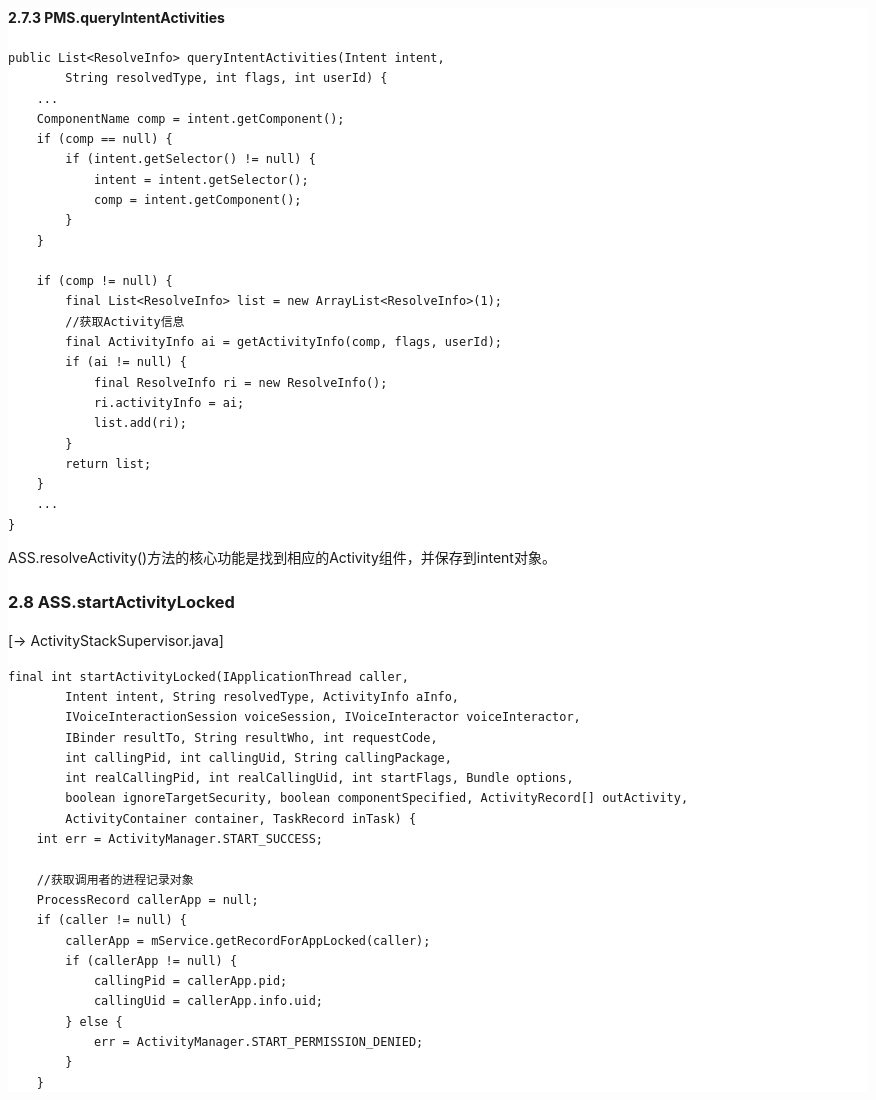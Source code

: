 #### 2.7.3 PMS.queryIntentActivities

    public List<ResolveInfo> queryIntentActivities(Intent intent,
            String resolvedType, int flags, int userId) {
        ...
        ComponentName comp = intent.getComponent();
        if (comp == null) {
            if (intent.getSelector() != null) {
                intent = intent.getSelector();
                comp = intent.getComponent();
            }
        }

        if (comp != null) {
            final List<ResolveInfo> list = new ArrayList<ResolveInfo>(1);
            //获取Activity信息
            final ActivityInfo ai = getActivityInfo(comp, flags, userId);
            if (ai != null) {
                final ResolveInfo ri = new ResolveInfo();
                ri.activityInfo = ai;
                list.add(ri);
            }
            return list;
        }
        ...
    }

ASS.resolveActivity()方法的核心功能是找到相应的Activity组件，并保存到intent对象。

### 2.8 ASS.startActivityLocked
[-> ActivityStackSupervisor.java]

    final int startActivityLocked(IApplicationThread caller,
            Intent intent, String resolvedType, ActivityInfo aInfo,
            IVoiceInteractionSession voiceSession, IVoiceInteractor voiceInteractor,
            IBinder resultTo, String resultWho, int requestCode,
            int callingPid, int callingUid, String callingPackage,
            int realCallingPid, int realCallingUid, int startFlags, Bundle options,
            boolean ignoreTargetSecurity, boolean componentSpecified, ActivityRecord[] outActivity,
            ActivityContainer container, TaskRecord inTask) {
        int err = ActivityManager.START_SUCCESS;

        //获取调用者的进程记录对象
        ProcessRecord callerApp = null;
        if (caller != null) {
            callerApp = mService.getRecordForAppLocked(caller);
            if (callerApp != null) {
                callingPid = callerApp.pid;
                callingUid = callerApp.info.uid;
            } else {
                err = ActivityManager.START_PERMISSION_DENIED;
            }
        }
